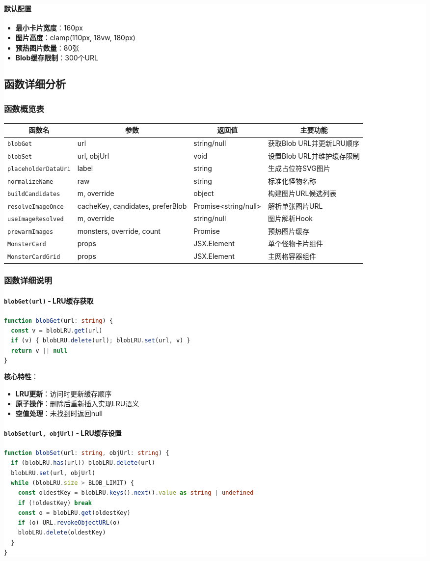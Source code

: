 #### 默认配置
- **最小卡片宽度**：160px
- **图片高度**：clamp(110px, 18vw, 180px)
- **预热图片数量**：80张
- **Blob缓存限制**：300个URL

## 函数详细分析

### 函数概览表

| 函数名 | 参数 | 返回值 | 主要功能 |
|---------|------|--------|----------|
| `blobGet` | url | string/null | 获取Blob URL并更新LRU顺序 |
| `blobSet` | url, objUrl | void | 设置Blob URL并维护缓存限制 |
| `placeholderDataUri` | label | string | 生成占位符SVG图片 |
| `normalizeName` | raw | string | 标准化怪物名称 |
| `buildCandidates` | m, override | object | 构建图片URL候选列表 |
| `resolveImageOnce` | cacheKey, candidates, preferBlob | Promise<string/null> | 解析单张图片URL |
| `useImageResolved` | m, override | string/null | 图片解析Hook |
| `prewarmImages` | monsters, override, count | Promise<void> | 预热图片缓存 |
| `MonsterCard` | props | JSX.Element | 单个怪物卡片组件 |
| `MonsterCardGrid` | props | JSX.Element | 主网格容器组件 |

### 函数详细说明

#### `blobGet(url)` - LRU缓存获取
```typescript
function blobGet(url: string) {
  const v = blobLRU.get(url)
  if (v) { blobLRU.delete(url); blobLRU.set(url, v) }
  return v || null
}
```

**核心特性**：
- **LRU更新**：访问时更新缓存顺序
- **原子操作**：删除后重新插入实现LRU语义
- **空值处理**：未找到时返回null

#### `blobSet(url, objUrl)` - LRU缓存设置
```typescript
function blobSet(url: string, objUrl: string) {
  if (blobLRU.has(url)) blobLRU.delete(url)
  blobLRU.set(url, objUrl)
  while (blobLRU.size > BLOB_LIMIT) {
    const oldestKey = blobLRU.keys().next().value as string | undefined
    if (!oldestKey) break
    const o = blobLRU.get(oldestKey)
    if (o) URL.revokeObjectURL(o)
    blobLRU.delete(oldestKey)
  }
}
```
